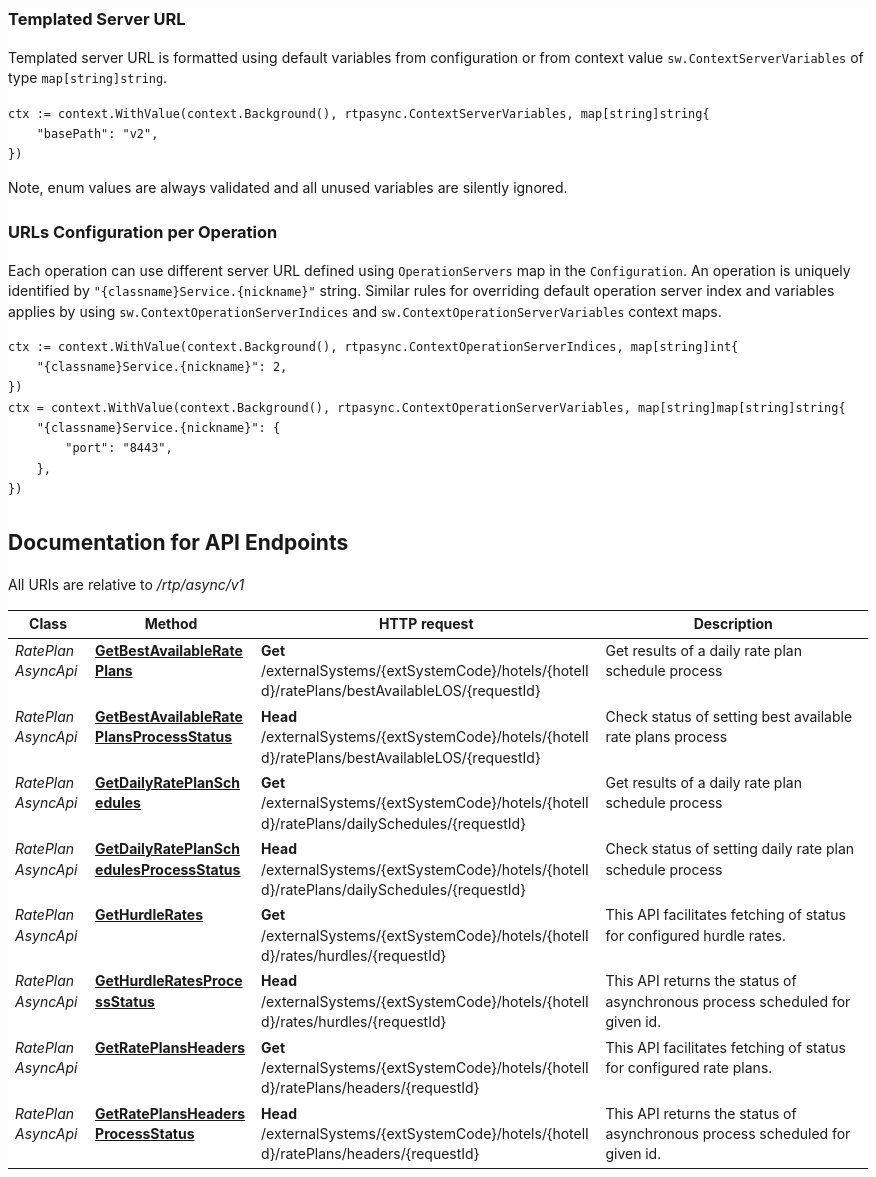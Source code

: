 ### Templated Server URL

Templated server URL is formatted using default variables from configuration or from context value `sw.ContextServerVariables` of type `map[string]string`.

```golang
ctx := context.WithValue(context.Background(), rtpasync.ContextServerVariables, map[string]string{
	"basePath": "v2",
})
```

Note, enum values are always validated and all unused variables are silently ignored.

### URLs Configuration per Operation

Each operation can use different server URL defined using `OperationServers` map in the `Configuration`.
An operation is uniquely identified by `"{classname}Service.{nickname}"` string.
Similar rules for overriding default operation server index and variables applies by using `sw.ContextOperationServerIndices` and `sw.ContextOperationServerVariables` context maps.

```golang
ctx := context.WithValue(context.Background(), rtpasync.ContextOperationServerIndices, map[string]int{
	"{classname}Service.{nickname}": 2,
})
ctx = context.WithValue(context.Background(), rtpasync.ContextOperationServerVariables, map[string]map[string]string{
	"{classname}Service.{nickname}": {
		"port": "8443",
	},
})
```

## Documentation for API Endpoints

All URIs are relative to */rtp/async/v1*

Class | Method | HTTP request | Description
------------ | ------------- | ------------- | -------------
*RatePlanAsyncApi* | [**GetBestAvailableRatePlans**](docs/RatePlanAsyncApi.md#getbestavailablerateplans) | **Get** /externalSystems/{extSystemCode}/hotels/{hotelId}/ratePlans/bestAvailableLOS/{requestId} | Get results of a daily rate plan schedule process
*RatePlanAsyncApi* | [**GetBestAvailableRatePlansProcessStatus**](docs/RatePlanAsyncApi.md#getbestavailablerateplansprocessstatus) | **Head** /externalSystems/{extSystemCode}/hotels/{hotelId}/ratePlans/bestAvailableLOS/{requestId} | Check status of setting best available rate plans process
*RatePlanAsyncApi* | [**GetDailyRatePlanSchedules**](docs/RatePlanAsyncApi.md#getdailyrateplanschedules) | **Get** /externalSystems/{extSystemCode}/hotels/{hotelId}/ratePlans/dailySchedules/{requestId} | Get results of a daily rate plan schedule process
*RatePlanAsyncApi* | [**GetDailyRatePlanSchedulesProcessStatus**](docs/RatePlanAsyncApi.md#getdailyrateplanschedulesprocessstatus) | **Head** /externalSystems/{extSystemCode}/hotels/{hotelId}/ratePlans/dailySchedules/{requestId} | Check status of setting daily rate plan schedule process
*RatePlanAsyncApi* | [**GetHurdleRates**](docs/RatePlanAsyncApi.md#gethurdlerates) | **Get** /externalSystems/{extSystemCode}/hotels/{hotelId}/rates/hurdles/{requestId} | This API facilitates fetching of status for configured hurdle rates.
*RatePlanAsyncApi* | [**GetHurdleRatesProcessStatus**](docs/RatePlanAsyncApi.md#gethurdleratesprocessstatus) | **Head** /externalSystems/{extSystemCode}/hotels/{hotelId}/rates/hurdles/{requestId} | This API returns the status of asynchronous process scheduled for given id.
*RatePlanAsyncApi* | [**GetRatePlansHeaders**](docs/RatePlanAsyncApi.md#getrateplansheaders) | **Get** /externalSystems/{extSystemCode}/hotels/{hotelId}/ratePlans/headers/{requestId} | This API facilitates fetching of status for configured rate plans.
*RatePlanAsyncApi* | [**GetRatePlansHeadersProcessStatus**](docs/RatePlanAsyncApi.md#getrateplansheadersprocessstatus) | **Head** /externalSystems/{extSystemCode}/hotels/{hotelId}/ratePlans/headers/{requestId} | This API returns the status of asynchronous process scheduled for given id.